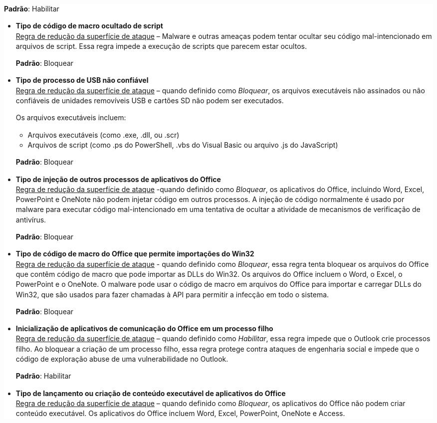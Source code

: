   **Padrão**: Habilitar

- **Tipo de código de macro ocultado de script**  
  [Regra de redução da superfície de ataque](https://docs.microsoft.com/windows/security/threat-protection/windows-defender-exploit-guard/attack-surface-reduction-exploit-guard#attack-surface-reduction-rules) – Malware e outras ameaças podem tentar ocultar seu código mal-intencionado em arquivos de script. Essa regra impede a execução de scripts que parecem estar ocultos.  
    
  **Padrão**: Bloquear

- **Tipo de processo de USB não confiável**  
  [Regra de redução da superfície de ataque](https://docs.microsoft.com/windows/security/threat-protection/windows-defender-exploit-guard/attack-surface-reduction-exploit-guard#attack-surface-reduction-rules) – quando definido como *Bloquear*, os arquivos executáveis não assinados ou não confiáveis de unidades removíveis USB e cartões SD não podem ser executados.

  Os arquivos executáveis incluem:
  - Arquivos executáveis (como .exe, .dll, ou .scr)
  - Arquivos de script (como .ps do PowerShell, .vbs do Visual Basic ou arquivo .js do JavaScript)  

  **Padrão**: Bloquear

- **Tipo de injeção de outros processos de aplicativos do Office**  
  [Regra de redução da superfície de ataque](https://docs.microsoft.com/windows/security/threat-protection/windows-defender-exploit-guard/attack-surface-reduction-exploit-guard#attack-surface-reduction-rules) -quando definido como *Bloquear*, os aplicativos do Office, incluindo Word, Excel, PowerPoint e OneNote não podem injetar código em outros processos. A injeção de código normalmente é usado por malware para executar código mal-intencionado em uma tentativa de ocultar a atividade de mecanismos de verificação de antivírus.  

  **Padrão**: Bloquear

- **Tipo de código de macro do Office que permite importações do Win32**  
  [Regra de redução da superfície de ataque](https://docs.microsoft.com/windows/security/threat-protection/windows-defender-exploit-guard/attack-surface-reduction-exploit-guard#attack-surface-reduction-rules) - quando definido como *Bloquear*, essa regra tenta bloquear os arquivos do Office que contêm código de macro que pode importar as DLLs do Win32. Os arquivos do Office incluem o Word, o Excel, o PowerPoint e o OneNote. O malware pode usar o código de macro em arquivos do Office para importar e carregar DLLs do Win32, que são usados para fazer chamadas à API para permitir a infecção em todo o sistema.  

  **Padrão**: Bloquear

- **Inicialização de aplicativos de comunicação do Office em um processo filho**  
  [Regra de redução da superfície de ataque](https://docs.microsoft.com/windows/security/threat-protection/windows-defender-exploit-guard/attack-surface-reduction-exploit-guard#attack-surface-reduction-rules) – quando definido como *Habilitar*, essa regra impede que o Outlook crie processos filho. Ao bloquear a criação de um processo filho, essa regra protege contra ataques de engenharia social e impede que o código de exploração abuse de uma vulnerabilidade no Outlook.  

  **Padrão**: Habilitar

- **Tipo de lançamento ou criação de conteúdo executável de aplicativos do Office**  
  [Regra de redução da superfície de ataque](https://docs.microsoft.com/windows/security/threat-protection/windows-defender-exploit-guard/attack-surface-reduction-exploit-guard#attack-surface-reduction-rules) – quando definido como *Bloquear*, os aplicativos do Office não podem criar conteúdo executável. Os aplicativos do Office incluem Word, Excel, PowerPoint, OneNote e Access.  
